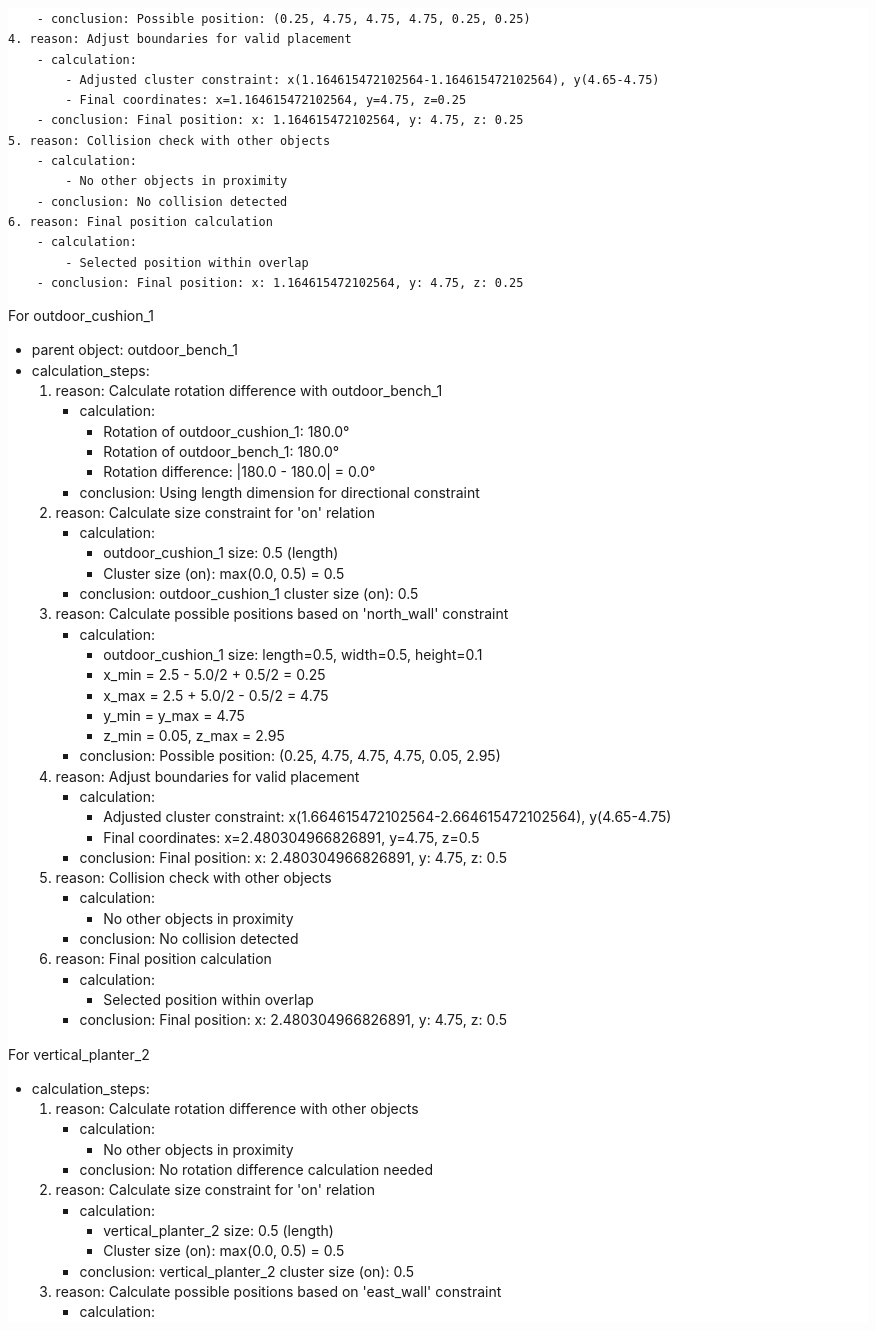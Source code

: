         - conclusion: Possible position: (0.25, 4.75, 4.75, 4.75, 0.25, 0.25)
    4. reason: Adjust boundaries for valid placement
        - calculation:
            - Adjusted cluster constraint: x(1.164615472102564-1.164615472102564), y(4.65-4.75)
            - Final coordinates: x=1.164615472102564, y=4.75, z=0.25
        - conclusion: Final position: x: 1.164615472102564, y: 4.75, z: 0.25
    5. reason: Collision check with other objects
        - calculation:
            - No other objects in proximity
        - conclusion: No collision detected
    6. reason: Final position calculation
        - calculation:
            - Selected position within overlap
        - conclusion: Final position: x: 1.164615472102564, y: 4.75, z: 0.25

For outdoor_cushion_1
- parent object: outdoor_bench_1
- calculation_steps:
    1. reason: Calculate rotation difference with outdoor_bench_1
        - calculation:
            - Rotation of outdoor_cushion_1: 180.0°
            - Rotation of outdoor_bench_1: 180.0°
            - Rotation difference: |180.0 - 180.0| = 0.0°
        - conclusion: Using length dimension for directional constraint
    2. reason: Calculate size constraint for 'on' relation
        - calculation:
            - outdoor_cushion_1 size: 0.5 (length)
            - Cluster size (on): max(0.0, 0.5) = 0.5
        - conclusion: outdoor_cushion_1 cluster size (on): 0.5
    3. reason: Calculate possible positions based on 'north_wall' constraint
        - calculation:
            - outdoor_cushion_1 size: length=0.5, width=0.5, height=0.1
            - x_min = 2.5 - 5.0/2 + 0.5/2 = 0.25
            - x_max = 2.5 + 5.0/2 - 0.5/2 = 4.75
            - y_min = y_max = 4.75
            - z_min = 0.05, z_max = 2.95
        - conclusion: Possible position: (0.25, 4.75, 4.75, 4.75, 0.05, 2.95)
    4. reason: Adjust boundaries for valid placement
        - calculation:
            - Adjusted cluster constraint: x(1.664615472102564-2.664615472102564), y(4.65-4.75)
            - Final coordinates: x=2.480304966826891, y=4.75, z=0.5
        - conclusion: Final position: x: 2.480304966826891, y: 4.75, z: 0.5
    5. reason: Collision check with other objects
        - calculation:
            - No other objects in proximity
        - conclusion: No collision detected
    6. reason: Final position calculation
        - calculation:
            - Selected position within overlap
        - conclusion: Final position: x: 2.480304966826891, y: 4.75, z: 0.5

For vertical_planter_2
- calculation_steps:
    1. reason: Calculate rotation difference with other objects
        - calculation:
            - No other objects in proximity
        - conclusion: No rotation difference calculation needed
    2. reason: Calculate size constraint for 'on' relation
        - calculation:
            - vertical_planter_2 size: 0.5 (length)
            - Cluster size (on): max(0.0, 0.5) = 0.5
        - conclusion: vertical_planter_2 cluster size (on): 0.5
    3. reason: Calculate possible positions based on 'east_wall' constraint
        - calculation: